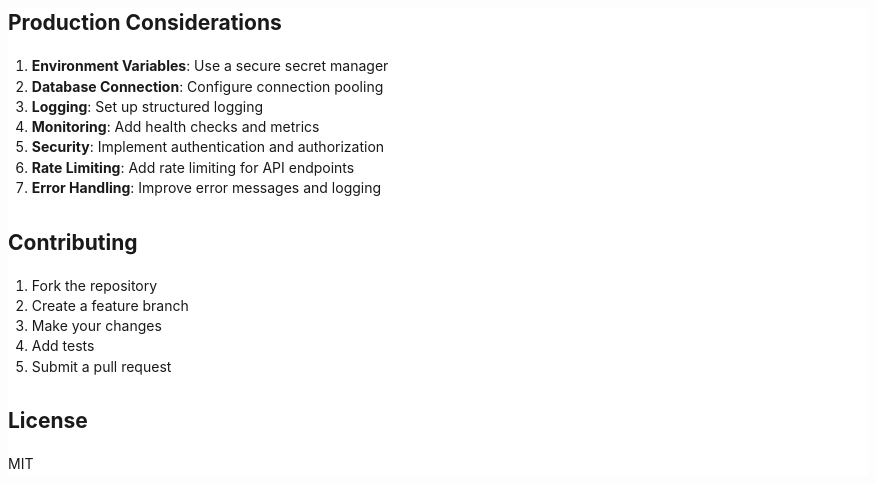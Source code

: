 ## Production Considerations

1. **Environment Variables**: Use a secure secret manager
2. **Database Connection**: Configure connection pooling
3. **Logging**: Set up structured logging
4. **Monitoring**: Add health checks and metrics
5. **Security**: Implement authentication and authorization
6. **Rate Limiting**: Add rate limiting for API endpoints
7. **Error Handling**: Improve error messages and logging

## Contributing

1. Fork the repository
2. Create a feature branch
3. Make your changes
4. Add tests
5. Submit a pull request

## License

MIT 